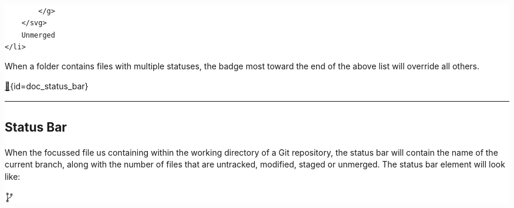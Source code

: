            </g>
        </svg>
        Unmerged
    </li>
</ul>
    <style>
        .badges { list-style-type: none; padding-left: 10px; }
        .vcs_badge { width: 24px; height: 24px; position: relative; bottom: 0px; padding-right: 8px; }
        #badge-untracked path { fill: #aaa; }
        #badge-modified circle { fill: #3c97dd; }
        #badge-missing circle { fill: #d2322d; }
        #badge-staged-added path { fill: #9dbf40; }
        #badge-staged path { fill: #3c97dd; }
        #badge-staged-deleted path { fill: #d2322d; }
        #badge-unmerged path { fill: #f09642; }
        #badge-unmerged path.stroked { stroke: #f09642; }
    </style>


When a folder contains files with multiple statuses, the badge most toward the end of the above list will override all others.

[🔗](){id=doc_status_bar}
_______________________________________________________________________________
Status Bar
----------

When the focussed file us containing within the working directory of a Git 
repository, the status bar will contain the name of the current branch, along 
with the number of files that are untracked, modified, staged or unmerged. 
The status bar element will look like:


<svg id="branch-icon" viewBox="0 0 12 12" version="1.1" xmlns="http://www.w3.org/2000/svg" xmlns:xlink="http://www.w3.org/1999/xlink" xml:space="preserve" style="fill-rule:evenodd;clip-rule:evenodd;stroke-linejoin:round;stroke-miterlimit:1;">
        <g>
            <path class="stroked" d="M3.5,9c0.01,-3.275 4.98,-1.772 5,-5" style="fill:none;stroke-width:1px;"></path>
            <rect x="3" y="2.5" width="1" height="7"></rect>
            <path d="M5,9.974c0,-0.538 -0.436,-0.974 -0.974,-0.974l-1.052,0c-0.538,0 -0.974,0.436 -0.974,0.974l0,1.052c0,0.538 0.436,0.974 0.974,0.974l1.052,0c0.538,0 0.974,-0.436 0.974,-0.974l0,-1.052Z"></path>
            <path d="M5,0.974c0,-0.538 -0.436,-0.974 -0.974,-0.974l-1.052,0c-0.538,0 -0.974,0.436 -0.974,0.974l0,1.052c0,0.538 0.436,0.974 0.974,0.974l1.052,0c0.538,0 0.974,-0.436 0.974,-0.974l0,-1.052Z"></path>
            <path d="M10,1.974c0,-0.538 -0.436,-0.974 -0.974,-0.974l-1.052,0c-0.538,0 -0.974,0.436 -0.974,0.974l0,1.052c0,0.538 0.436,0.974 0.974,0.974l1.052,0c0.538,0 0.974,-0.436 0.974,-0.974l0,-1.052Z"></path>
        </g>
    </svg>
    <style>
    #git_status_bar { color: rgb(64, 64, 64); background-color: rgba(171, 177, 186, 0.8); width: 150px; border-radius: 2px; text-align: center; padding: 0 0 3px 0; } 
    #branch-icon { width: 16px; height: 16px; position: relative; bottom: -3px; margin-right: 1px; } 
    #branch-icon path, 
    #branch-icon rect { fill: rgba(64, 64, 64, 0.8); } 
    #branch-icon path.stroked { stroke: rgba(64, 64, 64, 0.8); } 
    #git_status_bar .changes { color: rgb(64, 64, 64, 0.8); border: 1px solid rgba(64, 64, 64, 0.5); border-radius: 2px; font-size: 11px; padding: 0 3px 1px; position: relative; top: -1px; margin-left: 4px; opacity: 0.9; }
    </style>
